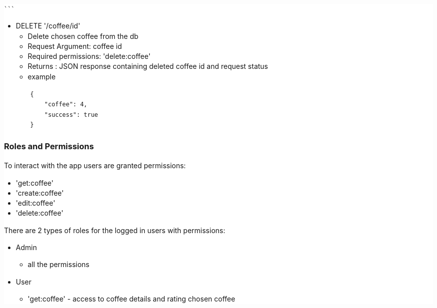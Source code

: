 	```

- DELETE '/coffee/id'
	- Delete chosen coffee from the db
	- Request Argument: coffee id
    - Required permissions: 'delete:coffee'
	- Returns : JSON response containing deleted coffee id and request status
	- example
    ```
        {
            "coffee": 4,
            "success": true
        }
	```


### Roles and Permissions

To interact with the app users are granted permissions:
- 'get:coffee'
- 'create:coffee'
- 'edit:coffee'
- 'delete:coffee'

There are 2 types of roles for the logged in users with permissions:

- Admin
	- all the permissions

- User
	- 'get:coffee' - access to coffee details and rating chosen coffee
